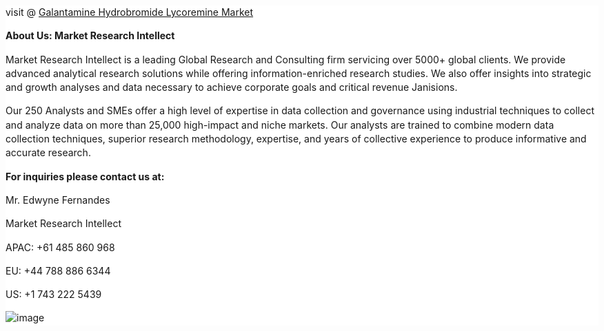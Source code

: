 visit&nbsp;@</strong>&nbsp;</span><span class="font-[700]"><a href="https://www.marketresearchintellect.com/product/global-galantamine-hydrobromide-lycoremine-market/?utm_source=Linkedin&utm_medium=047" target="_blank" data-tracking-control-name="article-ssr-frontend-pulse_little-text-block" data-tracking-will-navigate="" data-test-link="">Galantamine Hydrobromide Lycoremine Market</a></span></p><p><strong><span class="font-[700]">About Us: Market Research Intellect</span></strong></p><p><span class="">Market Research Intellect is a leading Global Research and Consulting firm servicing over 5000+ global clients. We provide advanced analytical research solutions while offering information-enriched research studies.&nbsp;</span>We also offer insights into strategic and growth analyses and data necessary to achieve corporate goals and critical revenue Janisions.</p><p><span class="">Our 250 Analysts and SMEs offer a high level of expertise in data collection and governance using industrial techniques to collect and analyze data on more than 25,000 high-impact and niche markets. Our analysts are trained to combine modern data collection techniques, superior research methodology, expertise, and years of collective experience to produce informative and accurate research.</span></p><p><strong>For inquiries please contact us at:</strong></p><p>Mr. Edwyne Fernandes</p><p>Market Research Intellect</p><p>APAC: +61 485 860 968</p><p>EU: +44 788 886 6344</p><p>US: +1 743 222 5439</p>
![image](https://github.com/user-attachments/assets/d32cf8e0-37ec-4b24-a98c-3248bbe678a5)
